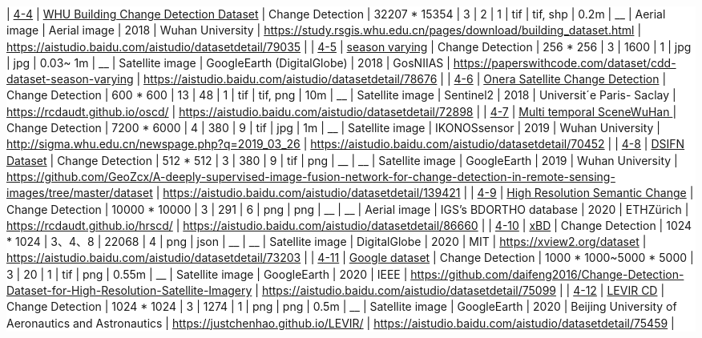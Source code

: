 | [4-4](https://aistudio.baidu.com/aistudio/datasetdetail/79035) | [WHU Building   Change Detection Dataset](https://study.rsgis.whu.edu.cn/pages/download/building_dataset.html) | Change Detection   | 32207 * 15354                          | 3         | 2        | 1      | tif      | tif, shp        | 0.2m               | __           | Aerial image           | Aerial image                                             | 2018     | Wuhan University                                                  | https://study.rsgis.whu.edu.cn/pages/download/building_dataset.html | https://aistudio.baidu.com/aistudio/datasetdetail/79035  |
| [4-5](https://aistudio.baidu.com/aistudio/datasetdetail/78676) | [season   varying](https://paperswithcode.com/dataset/cdd-dataset-season-varying) | Change Detection   | 256 * 256                              | 3         | 1600     | 1      | jpg      | jpg             | 0.03~ 1m           | __           | Satellite image           | GoogleEarth (DigitalGlobe)                           | 2018     | GosNIIAS                                                  | https://paperswithcode.com/dataset/cdd-dataset-season-varying | https://aistudio.baidu.com/aistudio/datasetdetail/78676  |
| [4-6](https://aistudio.baidu.com/aistudio/datasetdetail/72898) | [Onera Satellite Change Detection](https://rcdaudt.github.io/oscd/) | Change Detection   | 600 * 600                              | 13        | 48       | 1      | tif      | tif, png        | 10m                | __           | Satellite image           | Sentinel2                                            | 2018     | Universit´e Paris- Saclay                                 | https://rcdaudt.github.io/oscd/                              | https://aistudio.baidu.com/aistudio/datasetdetail/72898  |
| [4-7](https://aistudio.baidu.com/aistudio/datasetdetail/70452) | [Multi   temporal SceneWuHan ](http://sigma.whu.edu.cn/newspage.php?q=2019_03_26) | Change Detection   | 7200 * 6000                            | 4         | 380      | 9      | tif      | jpg             | 1m                 | __           | Satellite image           | IKONOSsensor                                         | 2019     | Wuhan University                                                  | http://sigma.whu.edu.cn/newspage.php?q=2019_03_26            | https://aistudio.baidu.com/aistudio/datasetdetail/70452  |
| [4-8](https://aistudio.baidu.com/aistudio/datasetdetail/139421) | [DSIFN Dataset](https://github.com/GeoZcx/A-deeply-supervised-image-fusion-network-for-change-detection-in-remote-sensing-images/tree/master/dataset) | Change Detection   | 512 * 512                              | 3         | 380      | 9      | tif      | png             | __                 | __           | Satellite image           | GoogleEarth                                          | 2019     | Wuhan University                                                  | https://github.com/GeoZcx/A-deeply-supervised-image-fusion-network-for-change-detection-in-remote-sensing-images/tree/master/dataset | https://aistudio.baidu.com/aistudio/datasetdetail/139421 |
| [4-9](https://aistudio.baidu.com/aistudio/datasetdetail/86660) | [High Resolution Semantic Change](https://rcdaudt.github.io/hrscd/) | Change Detection   | 10000 * 10000                          | 3         | 291      | 6      | png      | png             | __                 | __           | Aerial image           | IGS’s BDORTHO database                               | 2020     | ETHZürich                                                 | https://rcdaudt.github.io/hrscd/                             | https://aistudio.baidu.com/aistudio/datasetdetail/86660  |
| [4-10](https://aistudio.baidu.com/aistudio/datasetdetail/73203) | [xBD](https://xview2.org/dataset)                            | Change Detection   | 1024 * 1024                            | 3、4、8   | 22068    | 4      | png      | json            | __                 | __           | Satellite image           | DigitalGlobe                                         | 2020     | MIT                                                       | https://xview2.org/dataset                                   | https://aistudio.baidu.com/aistudio/datasetdetail/73203  |
| [4-11](https://aistudio.baidu.com/aistudio/datasetdetail/75099) | [Google   dataset](https://github.com/daifeng2016/Change-Detection-Dataset-for-High-Resolution-Satellite-Imagery) | Change Detection   | 1000 * 1000~5000 * 5000                | 3         | 20       | 1      | tif      | png             | 0.55m              | __           | Satellite image           | GoogleEarth                                          | 2020     | IEEE                                                      | https://github.com/daifeng2016/Change-Detection-Dataset-for-High-Resolution-Satellite-Imagery | https://aistudio.baidu.com/aistudio/datasetdetail/75099  |
| [4-12](https://aistudio.baidu.com/aistudio/datasetdetail/75459) | [LEVIR CD](https://justchenhao.github.io/LEVIR/)             | Change Detection   | 1024 * 1024                            | 3         | 1274     | 1      | png      | png             | 0.5m               | __           | Satellite image           | GoogleEarth                                          | 2020     | Beijing University of Aeronautics and Astronautics                                          | https://justchenhao.github.io/LEVIR/                         | https://aistudio.baidu.com/aistudio/datasetdetail/75459  |